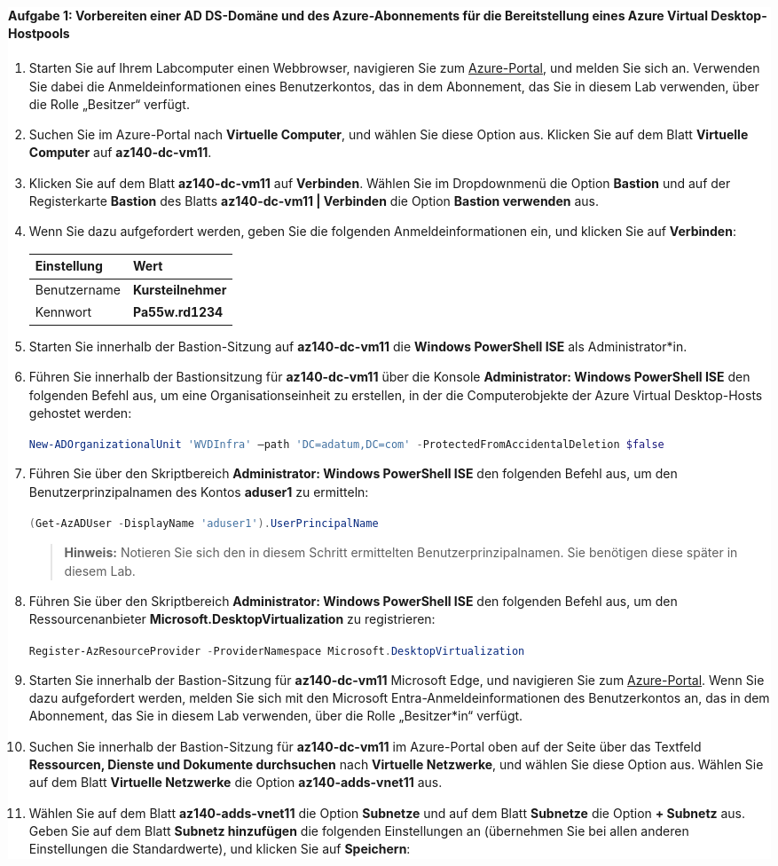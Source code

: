 #### Aufgabe 1: Vorbereiten einer AD DS-Domäne und des Azure-Abonnements für die Bereitstellung eines Azure Virtual Desktop-Hostpools

1. Starten Sie auf Ihrem Labcomputer einen Webbrowser, navigieren Sie zum [Azure-Portal]( ), und melden Sie sich an. Verwenden Sie dabei die Anmeldeinformationen eines Benutzerkontos, das in dem Abonnement, das Sie in diesem Lab verwenden, über die Rolle „Besitzer“ verfügt.
1. Suchen Sie im Azure-Portal nach **Virtuelle Computer**, und wählen Sie diese Option aus. Klicken Sie auf dem Blatt **Virtuelle Computer** auf **az140-dc-vm11**.
1. Klicken Sie auf dem Blatt **az140-dc-vm11** auf **Verbinden**. Wählen Sie im Dropdownmenü die Option **Bastion** und auf der Registerkarte **Bastion** des Blatts **az140-dc-vm11 \| Verbinden** die Option **Bastion verwenden** aus.
1. Wenn Sie dazu aufgefordert werden, geben Sie die folgenden Anmeldeinformationen ein, und klicken Sie auf **Verbinden**:

   |Einstellung|Wert|
   |---|---|
   |Benutzername|**Kursteilnehmer**|
   |Kennwort|**Pa55w.rd1234**|

1. Starten Sie innerhalb der Bastion-Sitzung auf **az140-dc-vm11** die **Windows PowerShell ISE** als Administrator*in.
1. Führen Sie innerhalb der Bastionsitzung für **az140-dc-vm11** über die Konsole **Administrator: Windows PowerShell ISE** den folgenden Befehl aus, um eine Organisationseinheit zu erstellen, in der die Computerobjekte der Azure Virtual Desktop-Hosts gehostet werden:

   ```powershell
   New-ADOrganizationalUnit 'WVDInfra' –path 'DC=adatum,DC=com' -ProtectedFromAccidentalDeletion $false
   ```

1. Führen Sie über den Skriptbereich **Administrator: Windows PowerShell ISE** den folgenden Befehl aus, um den Benutzerprinzipalnamen des Kontos **aduser1** zu ermitteln:

   ```powershell
   (Get-AzADUser -DisplayName 'aduser1').UserPrincipalName
   ```

   > **Hinweis:** Notieren Sie sich den in diesem Schritt ermittelten Benutzerprinzipalnamen. Sie benötigen diese später in diesem Lab.

1. Führen Sie über den Skriptbereich **Administrator: Windows PowerShell ISE** den folgenden Befehl aus, um den Ressourcenanbieter **Microsoft.DesktopVirtualization** zu registrieren:

   ```powershell
   Register-AzResourceProvider -ProviderNamespace Microsoft.DesktopVirtualization
   ```

1. Starten Sie innerhalb der Bastion-Sitzung für **az140-dc-vm11** Microsoft Edge, und navigieren Sie zum [Azure-Portal](https://portal.azure.com). Wenn Sie dazu aufgefordert werden, melden Sie sich mit den Microsoft Entra-Anmeldeinformationen des Benutzerkontos an, das in dem Abonnement, das Sie in diesem Lab verwenden, über die Rolle „Besitzer*in“ verfügt.
1. Suchen Sie innerhalb der Bastion-Sitzung für **az140-dc-vm11** im Azure-Portal oben auf der Seite über das Textfeld **Ressourcen, Dienste und Dokumente durchsuchen** nach **Virtuelle Netzwerke**, und wählen Sie diese Option aus. Wählen Sie auf dem Blatt **Virtuelle Netzwerke** die Option **az140-adds-vnet11** aus. 
1. Wählen Sie auf dem Blatt **az140-adds-vnet11** die Option **Subnetze** und auf dem Blatt **Subnetze** die Option **+ Subnetz** aus. Geben Sie auf dem Blatt **Subnetz hinzufügen** die folgenden Einstellungen an (übernehmen Sie bei allen anderen Einstellungen die Standardwerte), und klicken Sie auf **Speichern**:

